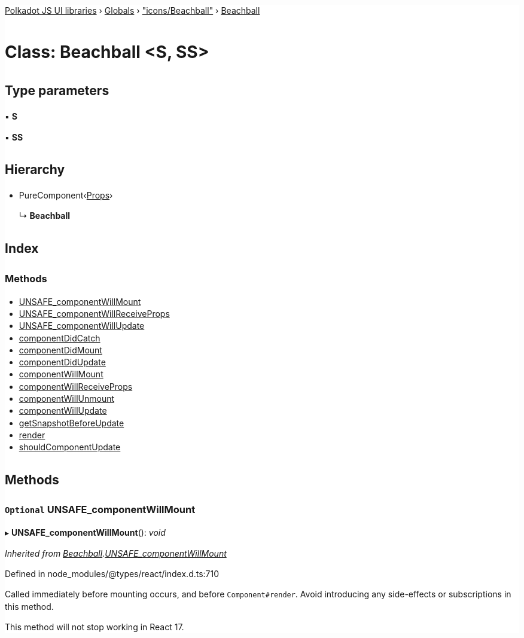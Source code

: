 [Polkadot JS UI libraries](../README.md) › [Globals](../globals.md) › ["icons/Beachball"](../modules/_icons_beachball_.md) › [Beachball](_icons_beachball_.beachball.md)

# Class: Beachball <**S, SS**>

## Type parameters

▪ **S**

▪ **SS**

## Hierarchy

* PureComponent‹[Props](../interfaces/_types_.props.md)›

  ↳ **Beachball**

## Index

### Methods

* [UNSAFE_componentWillMount](_icons_beachball_.beachball.md#optional-unsafe_componentwillmount)
* [UNSAFE_componentWillReceiveProps](_icons_beachball_.beachball.md#optional-unsafe_componentwillreceiveprops)
* [UNSAFE_componentWillUpdate](_icons_beachball_.beachball.md#optional-unsafe_componentwillupdate)
* [componentDidCatch](_icons_beachball_.beachball.md#optional-componentdidcatch)
* [componentDidMount](_icons_beachball_.beachball.md#optional-componentdidmount)
* [componentDidUpdate](_icons_beachball_.beachball.md#optional-componentdidupdate)
* [componentWillMount](_icons_beachball_.beachball.md#optional-componentwillmount)
* [componentWillReceiveProps](_icons_beachball_.beachball.md#optional-componentwillreceiveprops)
* [componentWillUnmount](_icons_beachball_.beachball.md#optional-componentwillunmount)
* [componentWillUpdate](_icons_beachball_.beachball.md#optional-componentwillupdate)
* [getSnapshotBeforeUpdate](_icons_beachball_.beachball.md#optional-getsnapshotbeforeupdate)
* [render](_icons_beachball_.beachball.md#render)
* [shouldComponentUpdate](_icons_beachball_.beachball.md#optional-shouldcomponentupdate)

## Methods

### `Optional` UNSAFE_componentWillMount

▸ **UNSAFE_componentWillMount**(): *void*

*Inherited from [Beachball](_icons_beachball_.beachball.md).[UNSAFE_componentWillMount](_icons_beachball_.beachball.md#optional-unsafe_componentwillmount)*

Defined in node_modules/@types/react/index.d.ts:710

Called immediately before mounting occurs, and before `Component#render`.
Avoid introducing any side-effects or subscriptions in this method.

This method will not stop working in React 17.
